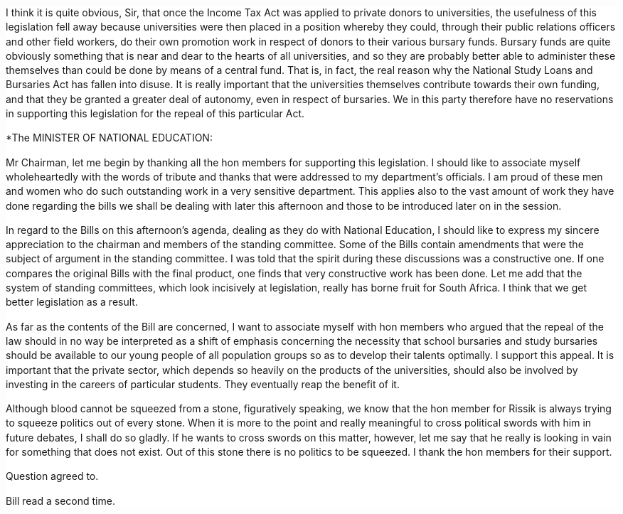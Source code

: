 <p>I think it is quite obvious, Sir, that once the Income Tax Act was applied to private donors to universities, the usefulness of this legislation fell away because universities were then placed in a position whereby they could, through their public relations officers and other field workers, do their own promotion work in respect of donors to their various bursary funds. Bursary funds are quite obviously something that is near and dear to the hearts of all universities, and so they are probably better able to administer these themselves than could be done by means of a central fund. That is, in fact, the real reason why the National Study Loans and Bursaries Act has fallen into disuse. It is really important that the universities themselves contribute towards their own funding, and that they be granted a greater deal of autonomy, even in respect of bursaries. We in this party therefore have no reservations in supporting this legislation for the repeal of this particular Act.</p>

</speech>

<speech by="#minister_of_national_education">

<from>*The <person refersTo="hansard_za">MINISTER OF NATIONAL EDUCATION</person>:</from>

<p>Mr Chairman, let me begin by thanking all the hon members for supporting this legislation. I should like to associate myself wholeheartedly with the words of tribute and thanks that were addressed to my department&#x2019;s officials. I am proud of these men and women who do such outstanding work in a very sensitive department. This applies also to the vast amount of work they have done regarding the bills we shall be dealing with later this afternoon and those to be introduced later on in the session.</p>

<p>In regard to the Bills on this afternoon&#x2019;s agenda, dealing as they do with National Education, I should like to express my sincere appreciation to the chairman and members of the standing committee. Some of the Bills contain amendments that were the subject of argument in the standing committee. I was told that the spirit during these discussions was a constructive one. If one compares the original Bills with the final product, one finds that very constructive work has been done. Let me add that the system of standing committees, which look incisively at <span class="col_447-448" refersTo="page_0261"/>legislation, really has borne fruit for South Africa. I think that we get better legislation as a result.</p>

<p>As far as the contents of the Bill are concerned, I want to associate myself with hon members who argued that the repeal of the law should in no way be interpreted as a shift of emphasis concerning the necessity that school bursaries and study bursaries should be available to our young people of all population groups so as to develop their talents optimally. I support this appeal. It is important that the private sector, which depends so heavily on the products of the universities, should also be involved by investing in the careers of particular students. They eventually reap the benefit of it.</p>

<p>Although blood cannot be squeezed from a stone, figuratively speaking, we know that the hon member for Rissik is always trying to squeeze politics out of every stone. When it is more to the point and really meaningful to cross political swords with him in future debates, I shall do so gladly. If he wants to cross swords on this matter, however, let me say that he really is looking in vain for something that does not exist. Out of this stone there is no politics to be squeezed. I thank the hon members for their support.</p>

<p>Question agreed to.</p>

<p>Bill read a second time.</p>

</speech>

</debateSection>
